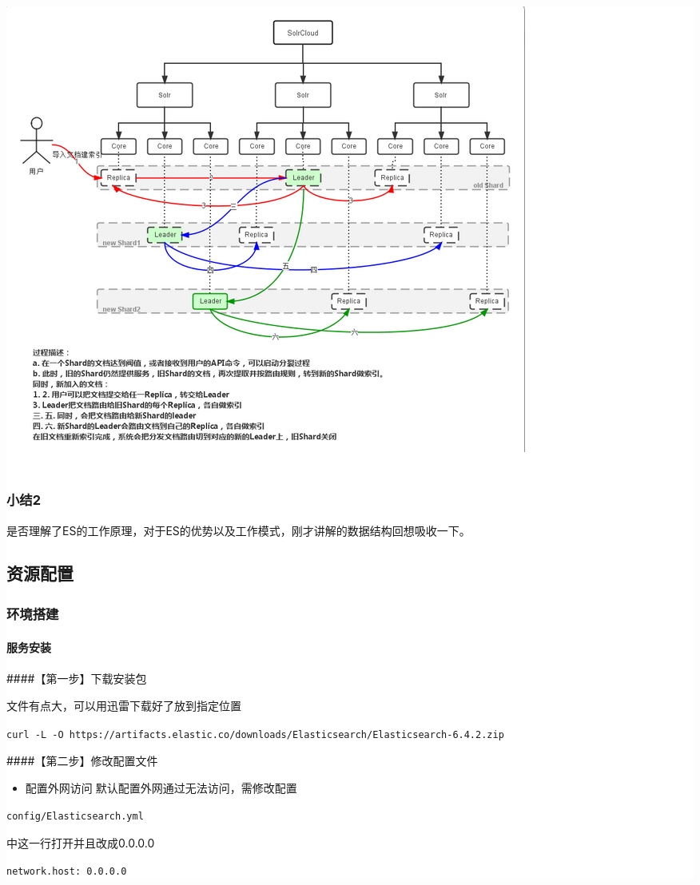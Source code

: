 ![](media/15399330985770/15403508896087.jpg)
​    
​    
### 小结2

是否理解了ES的工作原理，对于ES的优势以及工作模式，刚才讲解的数据结构回想吸收一下。

## 资源配置

### 环境搭建

#### 服务安装

####【第一步】下载安装包

文件有点大，可以用迅雷下载好了放到指定位置
```
curl -L -O https://artifacts.elastic.co/downloads/Elasticsearch/Elasticsearch-6.4.2.zip
```

####【第二步】修改配置文件

* 配置外网访问
默认配置外网通过无法访问，需修改配置
```
config/Elasticsearch.yml
```
中这一行打开并且改成0.0.0.0
```
network.host: 0.0.0.0
```